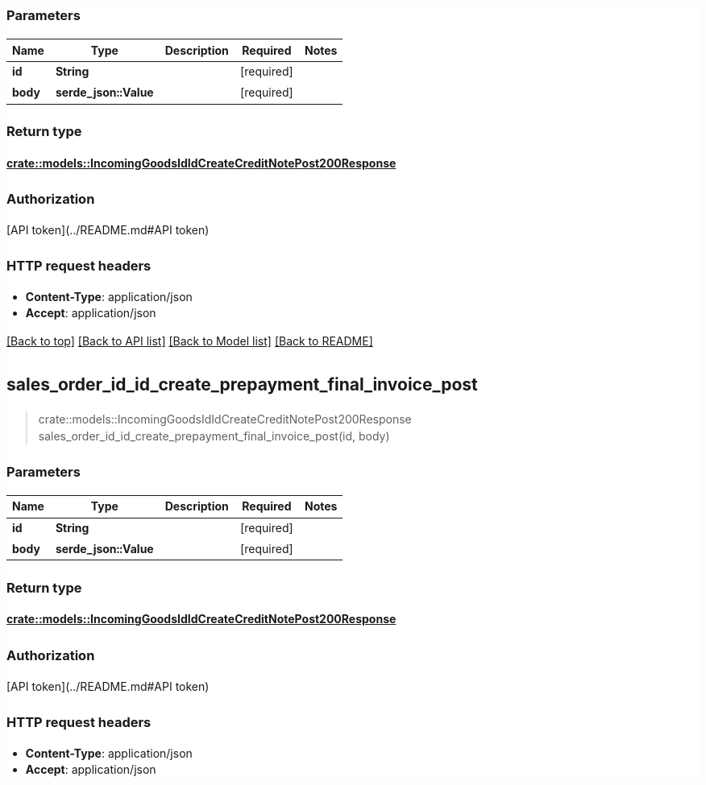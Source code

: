 
### Parameters


Name | Type | Description  | Required | Notes
------------- | ------------- | ------------- | ------------- | -------------
**id** | **String** |  | [required] |
**body** | **serde_json::Value** |  | [required] |

### Return type

[**crate::models::IncomingGoodsIdIdCreateCreditNotePost200Response**](_incomingGoods_id__id__createCreditNote_post_200_response.md)

### Authorization

[API token](../README.md#API token)

### HTTP request headers

- **Content-Type**: application/json
- **Accept**: application/json

[[Back to top]](#) [[Back to API list]](../README.md#documentation-for-api-endpoints) [[Back to Model list]](../README.md#documentation-for-models) [[Back to README]](../README.md)


## sales_order_id_id_create_prepayment_final_invoice_post

> crate::models::IncomingGoodsIdIdCreateCreditNotePost200Response sales_order_id_id_create_prepayment_final_invoice_post(id, body)


### Parameters


Name | Type | Description  | Required | Notes
------------- | ------------- | ------------- | ------------- | -------------
**id** | **String** |  | [required] |
**body** | **serde_json::Value** |  | [required] |

### Return type

[**crate::models::IncomingGoodsIdIdCreateCreditNotePost200Response**](_incomingGoods_id__id__createCreditNote_post_200_response.md)

### Authorization

[API token](../README.md#API token)

### HTTP request headers

- **Content-Type**: application/json
- **Accept**: application/json
